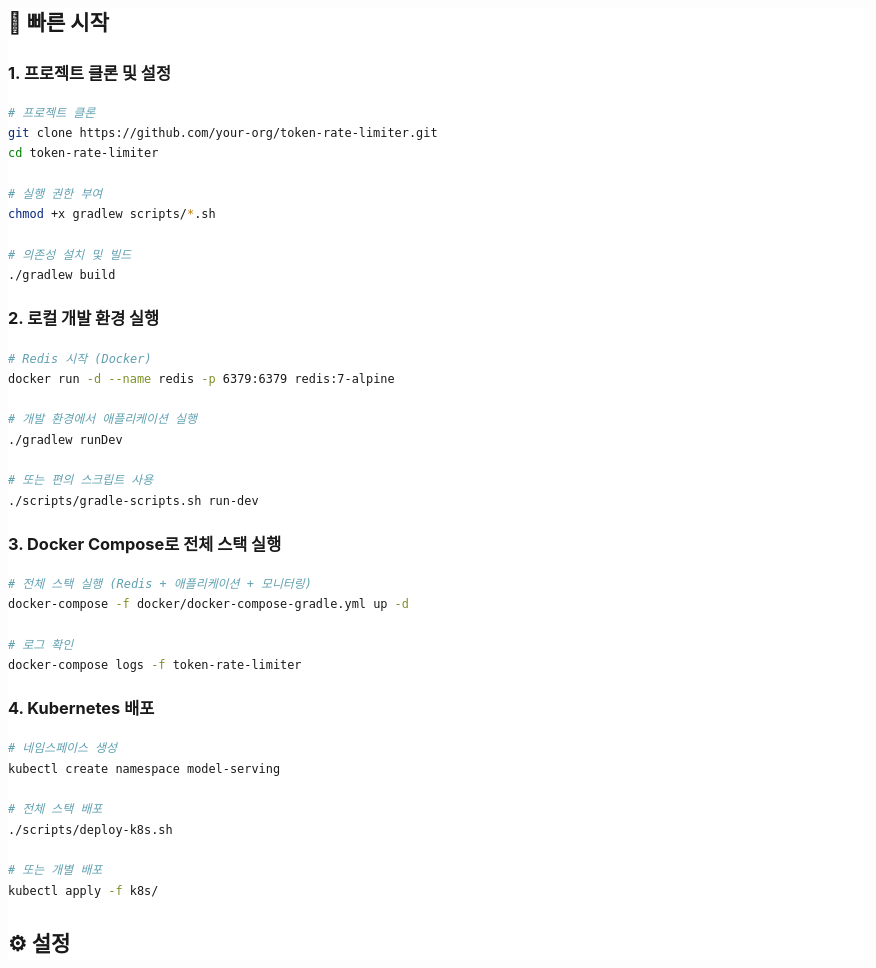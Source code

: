 ## 🚀 빠른 시작

### 1. 프로젝트 클론 및 설정

```bash
# 프로젝트 클론
git clone https://github.com/your-org/token-rate-limiter.git
cd token-rate-limiter

# 실행 권한 부여
chmod +x gradlew scripts/*.sh

# 의존성 설치 및 빌드
./gradlew build
```

### 2. 로컬 개발 환경 실행

```bash
# Redis 시작 (Docker)
docker run -d --name redis -p 6379:6379 redis:7-alpine

# 개발 환경에서 애플리케이션 실행
./gradlew runDev

# 또는 편의 스크립트 사용
./scripts/gradle-scripts.sh run-dev
```

### 3. Docker Compose로 전체 스택 실행

```bash
# 전체 스택 실행 (Redis + 애플리케이션 + 모니터링)
docker-compose -f docker/docker-compose-gradle.yml up -d

# 로그 확인
docker-compose logs -f token-rate-limiter
```

### 4. Kubernetes 배포

```bash
# 네임스페이스 생성
kubectl create namespace model-serving

# 전체 스택 배포
./scripts/deploy-k8s.sh

# 또는 개별 배포
kubectl apply -f k8s/
```

## ⚙️ 설정
